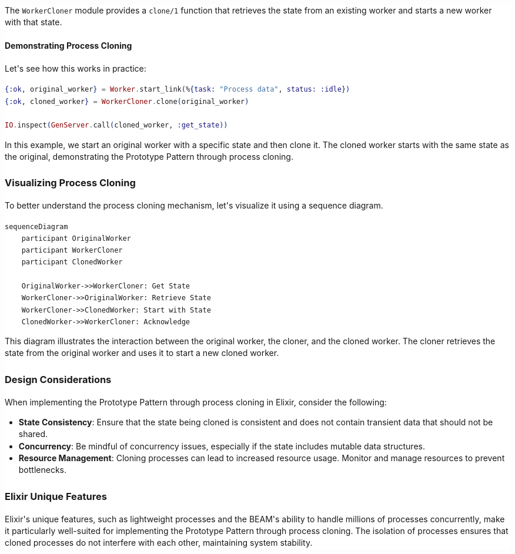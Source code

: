 The `WorkerCloner` module provides a `clone/1` function that retrieves the state from an existing worker and starts a new worker with that state.

#### Demonstrating Process Cloning

Let's see how this works in practice:

```elixir
{:ok, original_worker} = Worker.start_link(%{task: "Process data", status: :idle})
{:ok, cloned_worker} = WorkerCloner.clone(original_worker)

IO.inspect(GenServer.call(cloned_worker, :get_state))
```

In this example, we start an original worker with a specific state and then clone it. The cloned worker starts with the same state as the original, demonstrating the Prototype Pattern through process cloning.

### Visualizing Process Cloning

To better understand the process cloning mechanism, let's visualize it using a sequence diagram.

```mermaid
sequenceDiagram
    participant OriginalWorker
    participant WorkerCloner
    participant ClonedWorker

    OriginalWorker->>WorkerCloner: Get State
    WorkerCloner->>OriginalWorker: Retrieve State
    WorkerCloner->>ClonedWorker: Start with State
    ClonedWorker->>WorkerCloner: Acknowledge
```

This diagram illustrates the interaction between the original worker, the cloner, and the cloned worker. The cloner retrieves the state from the original worker and uses it to start a new cloned worker.

### Design Considerations

When implementing the Prototype Pattern through process cloning in Elixir, consider the following:

- **State Consistency**: Ensure that the state being cloned is consistent and does not contain transient data that should not be shared.
- **Concurrency**: Be mindful of concurrency issues, especially if the state includes mutable data structures.
- **Resource Management**: Cloning processes can lead to increased resource usage. Monitor and manage resources to prevent bottlenecks.

### Elixir Unique Features

Elixir's unique features, such as lightweight processes and the BEAM's ability to handle millions of processes concurrently, make it particularly well-suited for implementing the Prototype Pattern through process cloning. The isolation of processes ensures that cloned processes do not interfere with each other, maintaining system stability.
